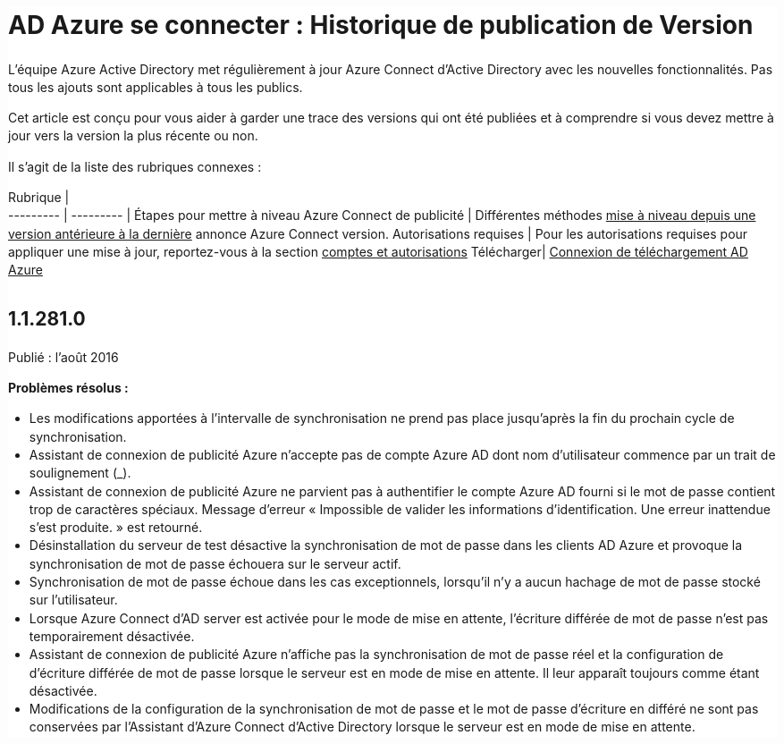 <properties
   pageTitle="AD Azure se connecter : Historique de publication de Version | Microsoft Azure"
   description="Cette rubrique répertorie toutes les versions d’Azure AD Connect et Azure AD Sync"
   services="active-directory"
   documentationCenter=""
   authors="AndKjell"
   manager="femila"
   editor=""/>

<tags
   ms.service="active-directory"
   ms.devlang="na"
   ms.topic="article"
   ms.tgt_pltfrm="na"
   ms.workload="identity"
   ms.date="08/23/2016"
   ms.author="billmath"/>

# <a name="azure-ad-connect-version-release-history"></a>AD Azure se connecter : Historique de publication de Version

L’équipe Azure Active Directory met régulièrement à jour Azure Connect d’Active Directory avec les nouvelles fonctionnalités. Pas tous les ajouts sont applicables à tous les publics.

Cet article est conçu pour vous aider à garder une trace des versions qui ont été publiées et à comprendre si vous devez mettre à jour vers la version la plus récente ou non.

Il s’agit de la liste des rubriques connexes :

Rubrique |  
--------- | --------- |
Étapes pour mettre à niveau Azure Connect de publicité | Différentes méthodes [mise à niveau depuis une version antérieure à la dernière](active-directory-aadconnect-upgrade-previous-version.md) annonce Azure Connect version.
Autorisations requises | Pour les autorisations requises pour appliquer une mise à jour, reportez-vous à la section [comptes et autorisations](./connect/active-directory-aadconnect-accounts-permissions.md#upgrade)
Télécharger| [Connexion de téléchargement AD Azure](http://go.microsoft.com/fwlink/?LinkId=615771)

## <a name="112810"></a>1.1.281.0
Publié : l’août 2016

**Problèmes résolus :**

- Les modifications apportées à l’intervalle de synchronisation ne prend pas place jusqu’après la fin du prochain cycle de synchronisation.
- Assistant de connexion de publicité Azure n’accepte pas de compte Azure AD dont nom d’utilisateur commence par un trait de soulignement (\_).
- Assistant de connexion de publicité Azure ne parvient pas à authentifier le compte Azure AD fourni si le mot de passe contient trop de caractères spéciaux. Message d’erreur « Impossible de valider les informations d’identification. Une erreur inattendue s’est produite. » est retourné.
- Désinstallation du serveur de test désactive la synchronisation de mot de passe dans les clients AD Azure et provoque la synchronisation de mot de passe échouera sur le serveur actif.
- Synchronisation de mot de passe échoue dans les cas exceptionnels, lorsqu’il n’y a aucun hachage de mot de passe stocké sur l’utilisateur.
- Lorsque Azure Connect d’AD server est activée pour le mode de mise en attente, l’écriture différée de mot de passe n’est pas temporairement désactivée.
- Assistant de connexion de publicité Azure n’affiche pas la synchronisation de mot de passe réel et la configuration de d’écriture différée de mot de passe lorsque le serveur est en mode de mise en attente. Il leur apparaît toujours comme étant désactivée.
- Modifications de la configuration de la synchronisation de mot de passe et le mot de passe d’écriture en différé ne sont pas conservées par l’Assistant d’Azure Connect d’Active Directory lorsque le serveur est en mode de mise en attente.
